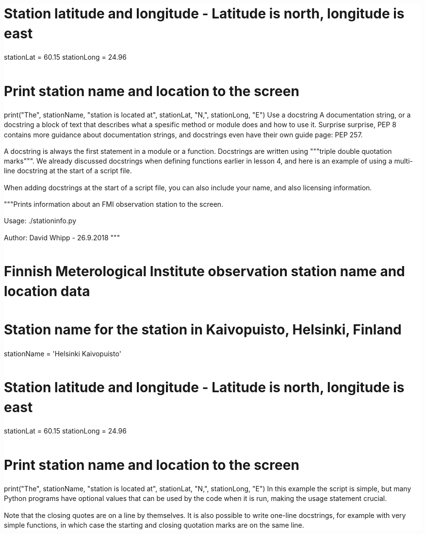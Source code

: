 # Station latitude and longitude - Latitude is north, longitude is east
stationLat = 60.15
stationLong = 24.96

# Print station name and location to the screen
print("The", stationName, "station is located at", stationLat, "N,", stationLong, "E")
Use a docstring
A documentation string, or a docstring a block of text that describes what a spesific method or module does and how to use it. Surprise surprise, PEP 8 contains more guidance about documentation strings, and docstrings even have their own guide page: PEP 257.

A docstring is always the first statement in a module or a function. Docstrings are written using """triple double quotation marks""". We already discussed docstrings when defining functions earlier in lesson 4, and here is an example of using a multi-line docstring at the start of a script file.

When adding docstrings at the start of a script file, you can also include your name, and also licensing information.

"""Prints information about an FMI observation station to the screen.

Usage:
    ./stationinfo.py

Author:
    David Whipp - 26.9.2018
"""

# Finnish Meterological Institute observation station name and location data

# Station name for the station in Kaivopuisto, Helsinki, Finland
stationName = 'Helsinki Kaivopuisto'

# Station latitude and longitude - Latitude is north, longitude is east
stationLat = 60.15
stationLong = 24.96

# Print station name and location to the screen
print("The", stationName, "station is located at", stationLat, "N,", stationLong, "E")
In this example the script is simple, but many Python programs have optional values that can be used by the code when it is run, making the usage statement crucial.

Note that the closing quotes are on a line by themselves. It is also possible to write one-line docstrings, for example with very simple functions, in which case the starting and closing quotation marks are on the same line.
